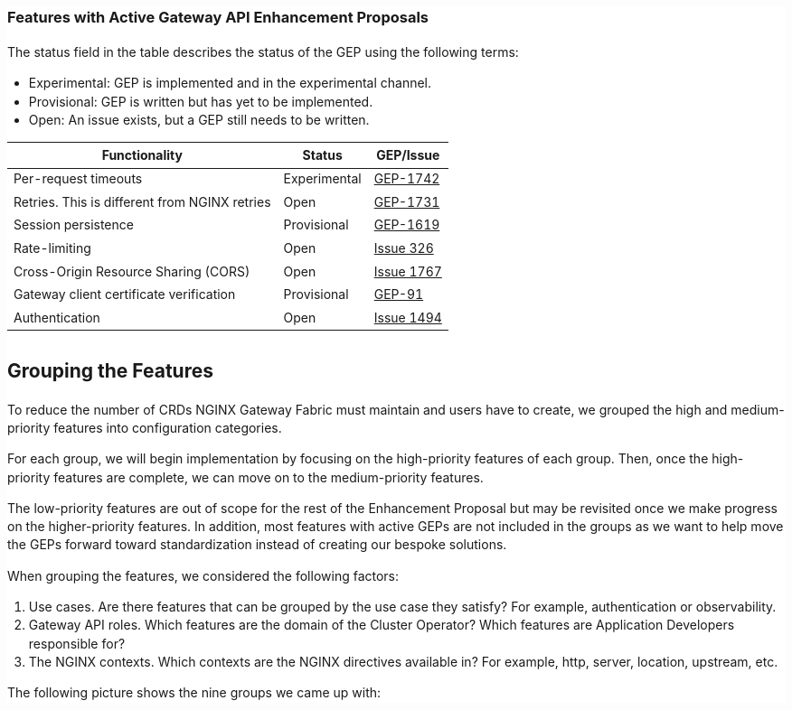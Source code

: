 ### Features with Active Gateway API Enhancement Proposals

The status field in the table describes the status of the GEP using the following terms:

- Experimental: GEP is implemented and in the experimental channel.
- Provisional: GEP is written but has yet to be implemented.
- Open: An issue exists, but a GEP still needs to be written.

| Functionality                                 | Status       | GEP/Issue                                                                |
|-----------------------------------------------|--------------|--------------------------------------------------------------------------|
| Per-request timeouts                          | Experimental | [GEP-1742](https://gateway-api.sigs.k8s.io/geps/gep-1742/)               |
| Retries. This is different from NGINX retries | Open         | [GEP-1731](https://github.com/kubernetes-sigs/gateway-api/issues/1731)   |
| Session persistence                           | Provisional  | [GEP-1619](https://gateway-api.sigs.k8s.io/geps/gep-1619/)               |
| Rate-limiting                                 | Open         | [Issue 326](https://github.com/kubernetes-sigs/gateway-api/issues/326)   |
| Cross-Origin Resource Sharing (CORS)          | Open         | [Issue 1767](https://github.com/kubernetes-sigs/gateway-api/issues/1767) |
| Gateway client certificate verification       | Provisional  | [GEP-91](https://gateway-api.sigs.k8s.io/geps/gep-91/)                   |
| Authentication                                | Open         | [Issue 1494](https://github.com/kubernetes-sigs/gateway-api/issues/1494) |

## Grouping the Features

To reduce the number of CRDs NGINX Gateway Fabric must maintain and users have to create, we grouped the high and medium-priority features into configuration categories.

For each group, we will begin implementation by focusing on the high-priority features of each group. Then, once the high-priority features are complete, we can move on to the medium-priority features.

The low-priority features are out of scope for the rest of the Enhancement Proposal but may be revisited once we make progress on the higher-priority features. In addition, most features with active GEPs are not included in the groups as we want to help move the GEPs forward toward standardization instead of creating our bespoke solutions.

When grouping the features, we considered the following factors:

1. Use cases. Are there features that can be grouped by the use case they satisfy? For example, authentication or observability.
2. Gateway API roles. Which features are the domain of the Cluster Operator? Which features are Application Developers responsible for?
3. The NGINX contexts. Which contexts are the NGINX directives available in? For example, http, server, location, upstream, etc.

The following picture shows the nine groups we came up with:
